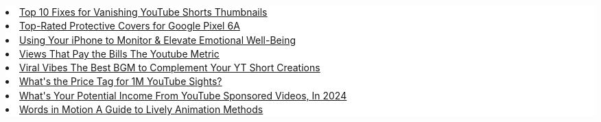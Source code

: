 <li><a href="https://youtube-lab.techidaily.com/0-fixes-for-vanishing-youtube-shorts-thumbnails/"><u>Top 10 Fixes for Vanishing YouTube Shorts Thumbnails</u></a></li>
<li><a href="https://buynow-marvelous.techidaily.com/top-rated-protective-covers-for-google-pixel-6a/"><u>Top-Rated Protective Covers for Google Pixel 6A</u></a></li>
<li><a href="https://os-tips.techidaily.com/using-your-iphone-to-monitor-and-elevate-emotional-well-being/"><u>Using Your iPhone to Monitor & Elevate Emotional Well-Being</u></a></li>
<li><a href="https://youtube-lab.techidaily.com/-that-pay-the-bills-the-youtube-metric/"><u>Views That Pay the Bills The Youtube Metric</u></a></li>
<li><a href="https://youtube-lab.techidaily.com/-vibes-the-best-bgm-to-complement-your-yt-short-creations/"><u>Viral Vibes The Best BGM to Complement Your YT Short Creations</u></a></li>
<li><a href="https://youtube-lab.techidaily.com/-the-price-tag-for-1m-youtube-sights/"><u>What's the Price Tag for 1M YouTube Sights?</u></a></li>
<li><a href="https://youtube-lab.techidaily.com/-your-potential-income-from-youtube-sponsored-videos-in-2024/"><u>What's Your Potential Income From YouTube Sponsored Videos, In 2024</u></a></li>
<li><a href="https://youtube-lab.techidaily.com/-in-motion-a-guide-to-lively-animation-methods/"><u>Words in Motion A Guide to Lively Animation Methods</u></a></li>
</ul></div>
